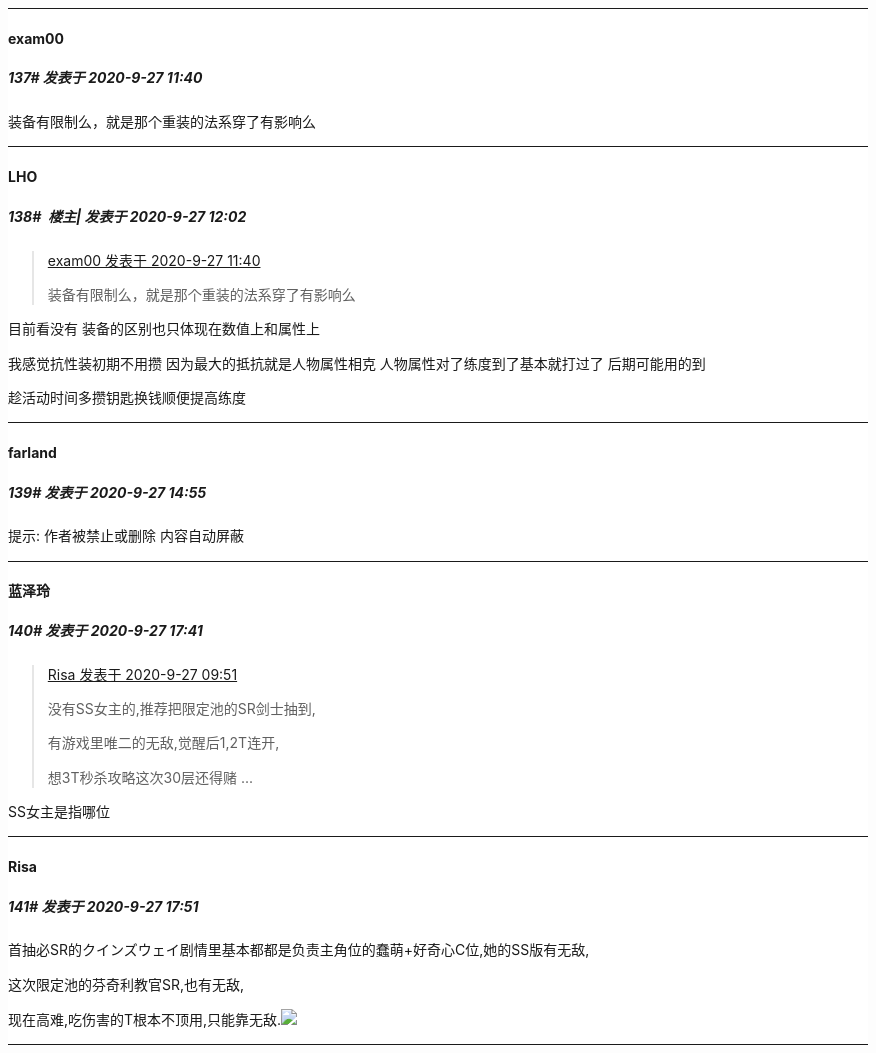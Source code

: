 *****

####  exam00  
##### 137#       发表于 2020-9-27 11:40

装备有限制么，就是那个重装的法系穿了有影响么

*****

####  LHO  
##### 138#         楼主| 发表于 2020-9-27 12:02

<blockquote><a href="httphttps://bbs.saraba1st.com/2b/forum.php?mod=redirect&amp;goto=findpost&amp;pid=48871106&amp;ptid=1960560" target="_blank">exam00 发表于 2020-9-27 11:40</a>

装备有限制么，就是那个重装的法系穿了有影响么</blockquote>
目前看没有 装备的区别也只体现在数值上和属性上

我感觉抗性装初期不用攒 因为最大的抵抗就是人物属性相克 人物属性对了练度到了基本就打过了 后期可能用的到

趁活动时间多攒钥匙换钱顺便提高练度

*****

####  farland  
##### 139#       发表于 2020-9-27 14:55

提示: 作者被禁止或删除 内容自动屏蔽

*****

####  蓝泽玲  
##### 140#       发表于 2020-9-27 17:41

<blockquote><a href="httphttps://bbs.saraba1st.com/2b/forum.php?mod=redirect&amp;goto=findpost&amp;pid=48869658&amp;ptid=1960560" target="_blank">Risa 发表于 2020-9-27 09:51</a>

没有SS女主的,推荐把限定池的SR剑士抽到,

有游戏里唯二的无敌,觉醒后1,2T连开,

想3T秒杀攻略这次30层还得赌 ...</blockquote>
SS女主是指哪位

*****

####  Risa  
##### 141#       发表于 2020-9-27 17:51

首抽必SR的クインズウェイ剧情里基本都都是负责主角位的蠢萌+好奇心C位,她的SS版有无敌,

这次限定池的芬奇利教官SR,也有无敌,

现在高难,吃伤害的T根本不顶用,只能靠无敌.<img src="https://static.saraba1st.com/image/smiley/face2017/001.png" referrerpolicy="no-referrer">

*****
